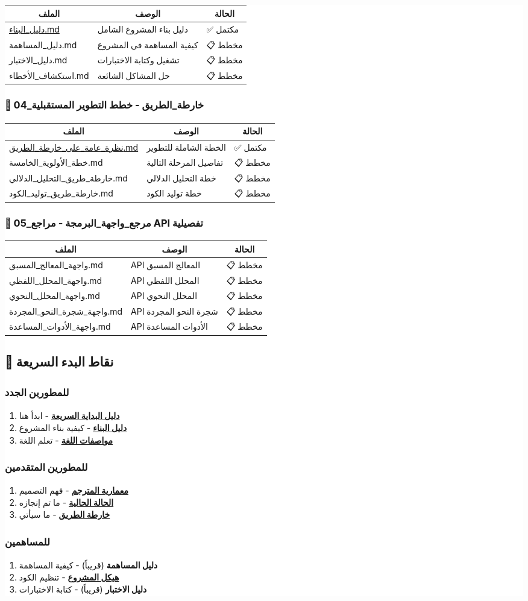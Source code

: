 | الملف | الوصف | الحالة |
|-------|---------|-------|
| [دليل_البناء.md](03_التطوير/دليل_البناء.md) | دليل بناء المشروع الشامل | ✅ مكتمل |
| دليل_المساهمة.md | كيفية المساهمة في المشروع | 📋 مخطط |
| دليل_الاختبار.md | تشغيل وكتابة الاختبارات | 📋 مخطط |
| استكشاف_الأخطاء.md | حل المشاكل الشائعة | 📋 مخطط |

### 📁 04_خارطة_الطريق - خطط التطوير المستقبلية

| الملف | الوصف | الحالة |
|-------|---------|-------|
| [نظرة_عامة_على_خارطة_الطريق.md](04_خارطة_الطريق/نظرة_عامة_على_خارطة_الطريق.md) | الخطة الشاملة للتطوير | ✅ مكتمل |
| خطة_الأولوية_الخامسة.md | تفاصيل المرحلة التالية | 📋 مخطط |
| خارطة_طريق_التحليل_الدلالي.md | خطة التحليل الدلالي | 📋 مخطط |
| خارطة_طريق_توليد_الكود.md | خطة توليد الكود | 📋 مخطط |

### 📁 05_مرجع_واجهة_البرمجة - مراجع API تفصيلية

| الملف | الوصف | الحالة |
|-------|---------|-------|
| واجهة_المعالج_المسبق.md | API المعالج المسبق | 📋 مخطط |
| واجهة_المحلل_اللفظي.md | API المحلل اللفظي | 📋 مخطط |
| واجهة_المحلل_النحوي.md | API المحلل النحوي | 📋 مخطط |
| واجهة_شجرة_النحو_المجردة.md | API شجرة النحو المجردة | 📋 مخطط |
| واجهة_الأدوات_المساعدة.md | API الأدوات المساعدة | 📋 مخطط |

## 🚀 نقاط البدء السريعة

### للمطورين الجدد
1. **[دليل البداية السريعة](00_نظرة_عامة/البداية_السريعة.md)** - ابدأ هنا
2. **[دليل البناء](03_التطوير/دليل_البناء.md)** - كيفية بناء المشروع
3. **[مواصفات اللغة](01_مواصفات_اللغة/نظرة_عامة_على_اللغة.md)** - تعلم اللغة

### للمطورين المتقدمين
1. **[معمارية المترجم](02_معمارية_المترجم/نظرة_عامة_على_المعمارية.md)** - فهم التصميم
2. **[الحالة الحالية](00_نظرة_عامة/الحالة_الحالية.md)** - ما تم إنجازه
3. **[خارطة الطريق](04_خارطة_الطريق/نظرة_عامة_على_خارطة_الطريق.md)** - ما سيأتي

### للمساهمين
1. **دليل المساهمة** (قريباً) - كيفية المساهمة
2. **[هيكل المشروع](00_نظرة_عامة/هيكل_المشروع.md)** - تنظيم الكود
3. **دليل الاختبار** (قريباً) - كتابة الاختبارات
